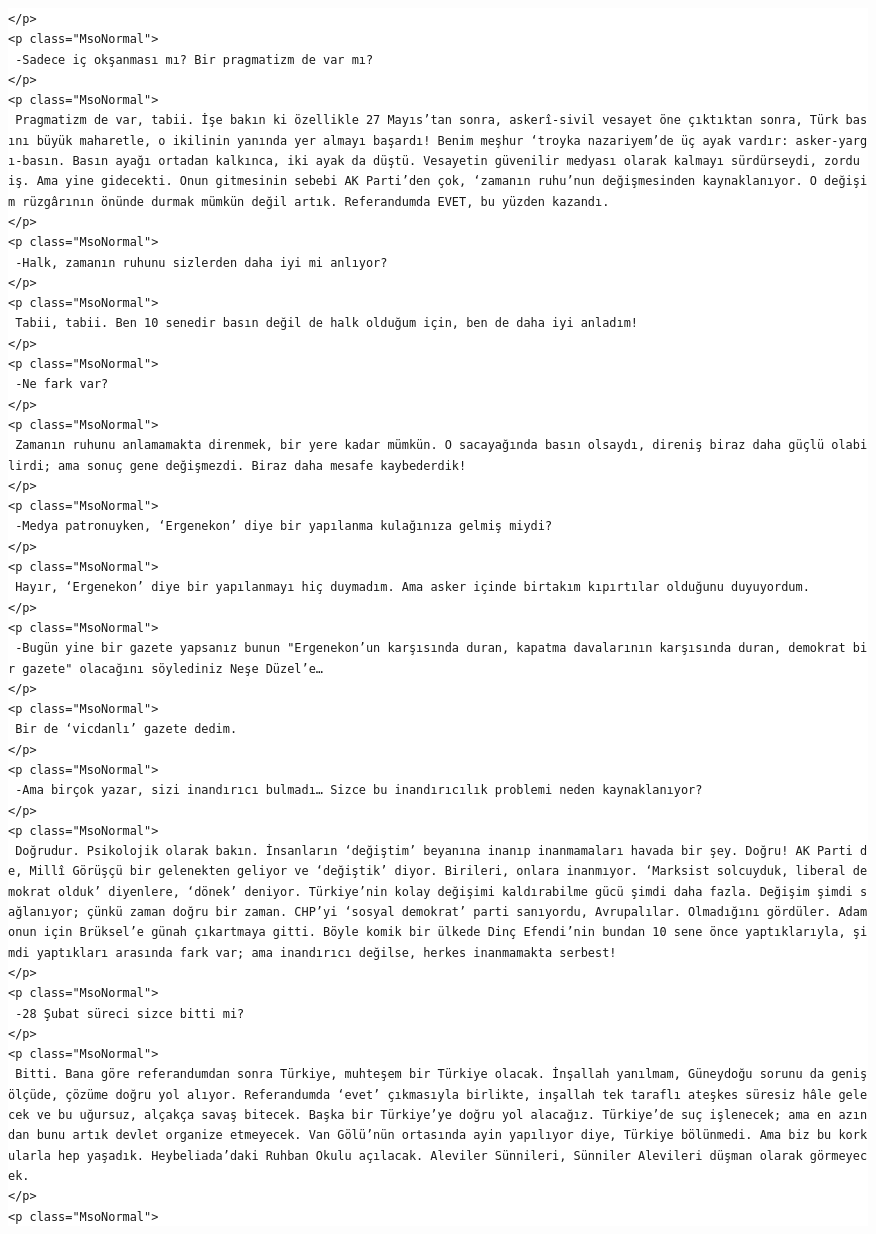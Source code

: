     </p>
    <p class="MsoNormal">
     -Sadece iç okşanması mı? Bir pragmatizm de var mı?
    </p>
    <p class="MsoNormal">
     Pragmatizm de var, tabii. İşe bakın ki özellikle 27 Mayıs’tan sonra, askerî-sivil vesayet öne çıktıktan sonra, Türk basını büyük maharetle, o ikilinin yanında yer almayı başardı! Benim meşhur ‘troyka nazariyem’de üç ayak vardır: asker-yargı-basın. Basın ayağı ortadan kalkınca, iki ayak da düştü. Vesayetin güvenilir medyası olarak kalmayı sürdürseydi, zordu iş. Ama yine gidecekti. Onun gitmesinin sebebi AK Parti’den çok, ‘zamanın ruhu’nun değişmesinden kaynaklanıyor. O değişim rüzgârının önünde durmak mümkün değil artık. Referandumda EVET, bu yüzden kazandı.
    </p>
    <p class="MsoNormal">
     -Halk, zamanın ruhunu sizlerden daha iyi mi anlıyor?
    </p>
    <p class="MsoNormal">
     Tabii, tabii. Ben 10 senedir basın değil de halk olduğum için, ben de daha iyi anladım!
    </p>
    <p class="MsoNormal">
     -Ne fark var?
    </p>
    <p class="MsoNormal">
     Zamanın ruhunu anlamamakta direnmek, bir yere kadar mümkün. O sacayağında basın olsaydı, direniş biraz daha güçlü olabilirdi; ama sonuç gene değişmezdi. Biraz daha mesafe kaybederdik!
    </p>
    <p class="MsoNormal">
     -Medya patronuyken, ‘Ergenekon’ diye bir yapılanma kulağınıza gelmiş miydi?
    </p>
    <p class="MsoNormal">
     Hayır, ‘Ergenekon’ diye bir yapılanmayı hiç duymadım. Ama asker içinde birtakım kıpırtılar olduğunu duyuyordum.
    </p>
    <p class="MsoNormal">
     -Bugün yine bir gazete yapsanız bunun "Ergenekon’un karşısında duran, kapatma davalarının karşısında duran, demokrat bir gazete" olacağını söylediniz Neşe Düzel’e…
    </p>
    <p class="MsoNormal">
     Bir de ‘vicdanlı’ gazete dedim.
    </p>
    <p class="MsoNormal">
     -Ama birçok yazar, sizi inandırıcı bulmadı… Sizce bu inandırıcılık problemi neden kaynaklanıyor?
    </p>
    <p class="MsoNormal">
     Doğrudur. Psikolojik olarak bakın. İnsanların ‘değiştim’ beyanına inanıp inanmamaları havada bir şey. Doğru! AK Parti de, Millî Görüşçü bir gelenekten geliyor ve ‘değiştik’ diyor. Birileri, onlara inanmıyor. ‘Marksist solcuyduk, liberal demokrat olduk’ diyenlere, ‘dönek’ deniyor. Türkiye’nin kolay değişimi kaldırabilme gücü şimdi daha fazla. Değişim şimdi sağlanıyor; çünkü zaman doğru bir zaman. CHP’yi ‘sosyal demokrat’ parti sanıyordu, Avrupalılar. Olmadığını gördüler. Adam onun için Brüksel’e günah çıkartmaya gitti. Böyle komik bir ülkede Dinç Efendi’nin bundan 10 sene önce yaptıklarıyla, şimdi yaptıkları arasında fark var; ama inandırıcı değilse, herkes inanmamakta serbest!
    </p>
    <p class="MsoNormal">
     -28 Şubat süreci sizce bitti mi?
    </p>
    <p class="MsoNormal">
     Bitti. Bana göre referandumdan sonra Türkiye, muhteşem bir Türkiye olacak. İnşallah yanılmam, Güneydoğu sorunu da geniş ölçüde, çözüme doğru yol alıyor. Referandumda ‘evet’ çıkmasıyla birlikte, inşallah tek taraflı ateşkes süresiz hâle gelecek ve bu uğursuz, alçakça savaş bitecek. Başka bir Türkiye’ye doğru yol alacağız. Türkiye’de suç işlenecek; ama en azından bunu artık devlet organize etmeyecek. Van Gölü’nün ortasında ayin yapılıyor diye, Türkiye bölünmedi. Ama biz bu korkularla hep yaşadık. Heybeliada’daki Ruhban Okulu açılacak. Aleviler Sünnileri, Sünniler Alevileri düşman olarak görmeyecek.
    </p>
    <p class="MsoNormal">